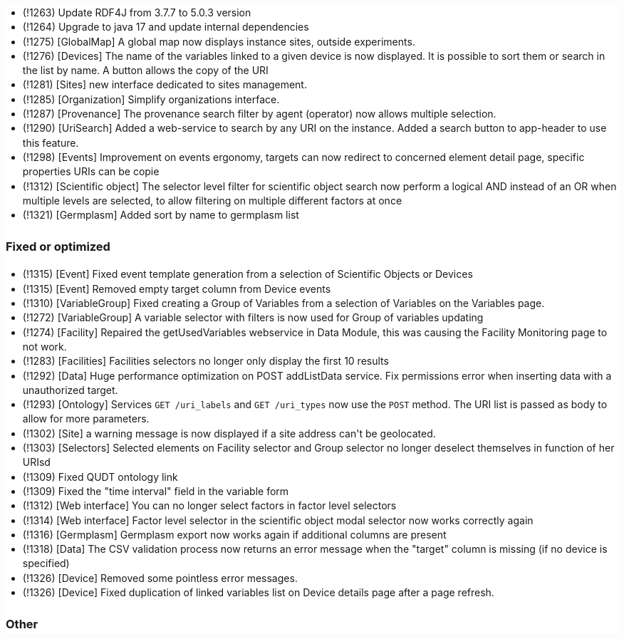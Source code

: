 - (!1263) Update RDF4J from 3.7.7 to 5.0.3 version
- (!1264) Upgrade to java 17 and update internal dependencies
- (!1275) [GlobalMap] A global map now displays instance sites, outside experiments.
- (!1276) [Devices] The name of the variables linked to a given device is now displayed. It is possible to sort them or search in the list by name. A button allows the copy of the URI
- (!1281) [Sites] new interface dedicated to sites management.
- (!1285) [Organization] Simplify organizations interface.
- (!1287) [Provenance] The provenance search filter by agent (operator) now allows multiple selection.
- (!1290) [UriSearch] Added a web-service to search by any URI on the instance.
  Added a search button to app-header to use this feature.
- (!1298) [Events] Improvement on events ergonomy, targets can now redirect to concerned element detail page, specific properties URIs can be copie
- (!1312) [Scientific object] The selector level filter for scientific object search now perform a logical AND instead
  of an OR when multiple levels are selected, to allow filtering on multiple different factors at once
- (!1321) [Germplasm] Added sort by name to germplasm list

### Fixed or optimized

- (!1315) [Event] Fixed event template generation from a selection of Scientific Objects or Devices
- (!1315) [Event] Removed empty target column from Device events
- (!1310) [VariableGroup] Fixed creating a Group of Variables from a selection of Variables on the Variables page.
- (!1272) [VariableGroup] A variable selector with filters is now used for Group of variables updating
- (!1274) [Facility] Repaired the getUsedVariables webservice in Data Module, this was causing the Facility Monitoring page to not work.
- (!1283) [Facilities] Facilities selectors no longer only display the first 10 results
- (!1292) [Data] Huge performance optimization on POST addListData service. Fix permissions error when inserting data with a unauthorized target.
- (!1293) [Ontology] Services `GET /uri_labels` and `GET /uri_types` now use the `POST` method. The URI list is passed as body to allow for more parameters.
- (!1302) [Site] a warning message is now displayed if a site address can't be geolocated.
- (!1303) [Selectors] Selected elements on Facility selector and Group selector no longer deselect themselves in function of her URIsd
- (!1309) Fixed QUDT ontology link
- (!1309) Fixed the "time interval" field in the variable form
- (!1312) [Web interface] You can no longer select factors in factor level selectors
- (!1314) [Web interface] Factor level selector in the scientific object modal selector now works correctly again
- (!1316) [Germplasm] Germplasm export now works again if additional columns are present
- (!1318) [Data] The CSV validation process now returns an error message when the "target" column is missing (if no device is specified)
- (!1326) [Device] Removed some pointless error messages.
- (!1326) [Device] Fixed duplication of linked variables list on Device details page after a page refresh.

### Other
